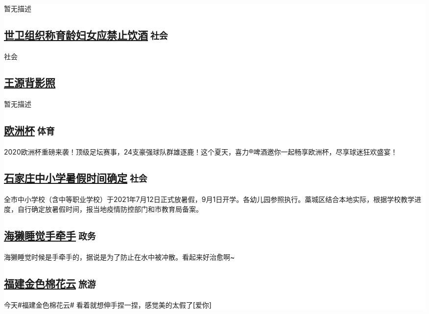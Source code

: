  暂无描述
## [世卫组织称育龄妇女应禁止饮酒](https://m.weibo.cn/search?containerid=100103type%3D1%26t%3D10%26q%3D%23%E4%B8%96%E5%8D%AB%E7%BB%84%E7%BB%87%E7%A7%B0%E8%82%B2%E9%BE%84%E5%A6%87%E5%A5%B3%E5%BA%94%E7%A6%81%E6%AD%A2%E9%A5%AE%E9%85%92%23&isnewpage=1&extparam=seat%3D1%26filter_type%3Drealtimehot%26dgr%3D0%26cate%3D0%26pos%3D36%26realpos%3D35%26flag%3D1%26c_type%3D31%26display_time%3D1623938510%26pre_seqid%3D1623938510688929569104&luicode=10000011&lfid=106003type%3D25%26t%3D3%26disable_hot%3D1%26filter_type%3Drealtimehot) `社会` 
 社会
## [王源背影照](https://m.weibo.cn/search?containerid=100103type%3D1%26t%3D10%26q%3D%23%E7%8E%8B%E6%BA%90%E8%83%8C%E5%BD%B1%E7%85%A7%23&isnewpage=1&extparam=seat%3D1%26filter_type%3Drealtimehot%26dgr%3D0%26cate%3D0%26pos%3D37%26realpos%3D36%26flag%3D1%26c_type%3D31%26display_time%3D1623938510%26pre_seqid%3D1623938510688929569104&luicode=10000011&lfid=106003type%3D25%26t%3D3%26disable_hot%3D1%26filter_type%3Drealtimehot)  
 暂无描述
## [欧洲杯](https://m.weibo.cn/search?containerid=100103type%3D1%26t%3D10%26q%3D%E6%AC%A7%E6%B4%B2%E6%9D%AF&isnewpage=1&extparam=seat%3D1%26filter_type%3Drealtimehot%26dgr%3D0%26cate%3D0%26pos%3D39%26realpos%3D38%26flag%3D1%26c_type%3D31%26display_time%3D1623938510%26pre_seqid%3D1623938510688929569104&luicode=10000011&lfid=106003type%3D25%26t%3D3%26disable_hot%3D1%26filter_type%3Drealtimehot) `体育` 
 2020欧洲杯重磅来袭！顶级足坛赛事，24支豪强球队群雄逐鹿！这个夏天，喜力®啤酒邀你一起畅享欧洲杯，尽享球迷狂欢盛宴！
## [石家庄中小学暑假时间确定](https://m.weibo.cn/search?containerid=100103type%3D1%26t%3D10%26q%3D%23%E7%9F%B3%E5%AE%B6%E5%BA%84%E4%B8%AD%E5%B0%8F%E5%AD%A6%E6%9A%91%E5%81%87%E6%97%B6%E9%97%B4%E7%A1%AE%E5%AE%9A%23&isnewpage=1&extparam=seat%3D1%26filter_type%3Drealtimehot%26dgr%3D0%26cate%3D0%26pos%3D40%26realpos%3D39%26flag%3D1%26c_type%3D31%26display_time%3D1623938510%26pre_seqid%3D1623938510688929569104&luicode=10000011&lfid=106003type%3D25%26t%3D3%26disable_hot%3D1%26filter_type%3Drealtimehot) `社会` 
 全市中小学校（含中等职业学校）于2021年7月12日正式放暑假，9月1日开学。各幼儿园参照执行。藁城区结合本地实际，根据学校教学进度，自行确定放暑假时间，报当地疫情防控部门和市教育局备案。 ​​​
## [海獭睡觉手牵手](https://m.weibo.cn/search?containerid=100103type%3D1%26t%3D10%26q%3D%23%E6%B5%B7%E7%8D%AD%E7%9D%A1%E8%A7%89%E6%89%8B%E7%89%B5%E6%89%8B%23&isnewpage=1&extparam=seat%3D1%26filter_type%3Drealtimehot%26dgr%3D0%26cate%3D0%26pos%3D41%26realpos%3D40%26flag%3D1%26c_type%3D31%26display_time%3D1623938510%26pre_seqid%3D1623938510688929569104&luicode=10000011&lfid=106003type%3D25%26t%3D3%26disable_hot%3D1%26filter_type%3Drealtimehot) `政务` 
 海獭睡觉时候是手牵手的，据说是为了防止在水中被冲散。看起来好治愈啊~
## [福建金色棉花云](https://m.weibo.cn/search?containerid=100103type%3D1%26t%3D10%26q%3D%23%E7%A6%8F%E5%BB%BA%E9%87%91%E8%89%B2%E6%A3%89%E8%8A%B1%E4%BA%91%23&isnewpage=1&extparam=seat%3D1%26filter_type%3Drealtimehot%26dgr%3D0%26cate%3D0%26pos%3D43%26realpos%3D42%26flag%3D1%26c_type%3D31%26display_time%3D1623938510%26pre_seqid%3D1623938510688929569104&luicode=10000011&lfid=106003type%3D25%26t%3D3%26disable_hot%3D1%26filter_type%3Drealtimehot) `旅游` 
 今天#福建金色棉花云# 看着就想伸手捏一捏，感觉美的太假了[爱你] ​